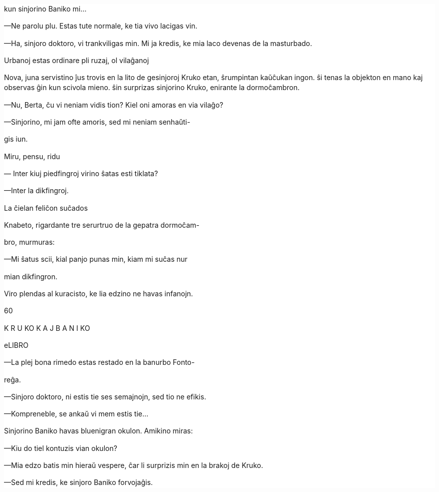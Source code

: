 kun sinjorino Baniko mi…

—Ne parolu plu. Estas tute normale, ke tia vivo lacigas vin. 

—Ha, sinjoro doktoro, vi trankviligas min. Mi ja kredis, ke mia laco devenas de la masturbado. 



Urbanoj estas ordinare pli ruzaj, ol vilaĝanoj 

Nova, juna servistino ĵus trovis en la lito de gesinjoroj Kruko etan, ŝrumpintan kaŭĉukan ingon. ŝi tenas la objekton en mano kaj observas ĝin kun scivola mieno. ŝin surprizas sinjorino Kruko, enirante la dormoĉambron. 

—Nu, Berta, ĉu vi neniam vidis tion? Kiel oni amoras en via vilaĝo? 

—Sinjorino, mi jam ofte amoris, sed mi neniam senhaŭti-

gis iun. 



Miru, pensu, ridu 

— Inter kiuj piedfingroj virino ŝatas esti tiklata? 

—Inter la dikfingroj. 



La ĉielan feliĉon suĉados 

Knabeto, rigardante tre serurtruo de la gepatra dormoĉam-

bro, murmuras:

—Mi ŝatus scii, kial panjo punas min, kiam mi suĉas nur

mian dikfingron. 



Viro plendas al kuracisto, ke lia edzino ne havas infanojn. 

60

K R U KO K A J B A N I KO

eLIBRO

—La plej bona rimedo estas restado en la banurbo Fonto-

reĝa. 

—Sinjoro doktoro, ni estis tie ses semajnojn, sed tio ne efikis. 

—Kompreneble, se ankaŭ vi mem estis tie…



Sinjorino Baniko havas bluenigran okulon. Amikino miras:

—Kiu do tiel kontuzis vian okulon? 

—Mia edzo batis min hieraŭ vespere, ĉar li surprizis min en la brakoj de Kruko. 

—Sed mi kredis, ke sinjoro Baniko forvojaĝis. 
